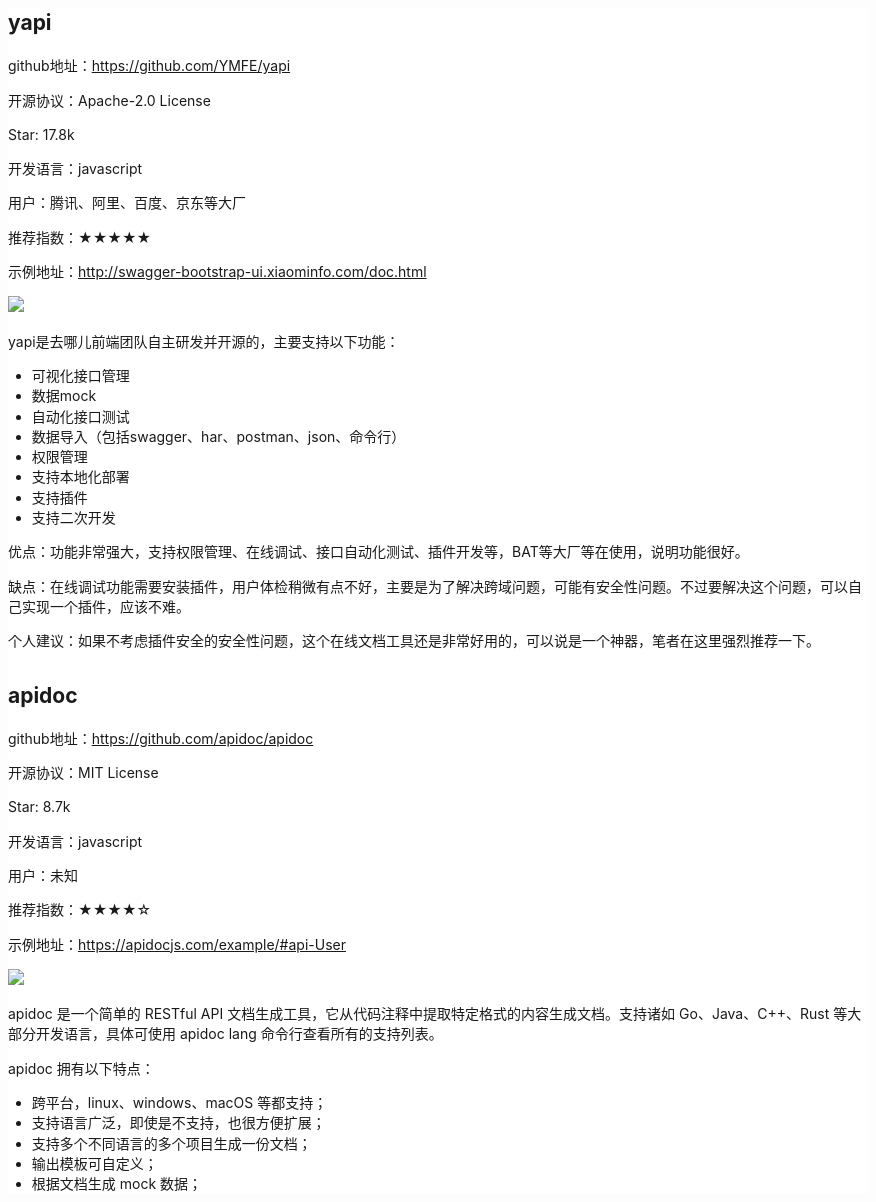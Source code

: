 ## yapi
github地址：https://github.com/YMFE/yapi

开源协议：Apache-2.0 License

Star: 17.8k

开发语言：javascript

用户：腾讯、阿里、百度、京东等大厂

推荐指数：★★★★★

示例地址：http://swagger-bootstrap-ui.xiaominfo.com/doc.html

![](https://pic.imgdb.cn/item/610e9e225132923bf8fb2729.jpg)

yapi是去哪儿前端团队自主研发并开源的，主要支持以下功能：

- 可视化接口管理
- 数据mock
- 自动化接口测试
- 数据导入（包括swagger、har、postman、json、命令行）
- 权限管理
- 支持本地化部署
- 支持插件
- 支持二次开发

优点：功能非常强大，支持权限管理、在线调试、接口自动化测试、插件开发等，BAT等大厂等在使用，说明功能很好。

缺点：在线调试功能需要安装插件，用户体检稍微有点不好，主要是为了解决跨域问题，可能有安全性问题。不过要解决这个问题，可以自己实现一个插件，应该不难。

个人建议：如果不考虑插件安全的安全性问题，这个在线文档工具还是非常好用的，可以说是一个神器，笔者在这里强烈推荐一下。

## apidoc
github地址：https://github.com/apidoc/apidoc

开源协议：MIT License

Star: 8.7k

开发语言：javascript

用户：未知

推荐指数：★★★★☆

示例地址：https://apidocjs.com/example/#api-User

![](https://pic.imgdb.cn/item/610e9e505132923bf8fb6c0f.jpg)

apidoc 是一个简单的 RESTful API 文档生成工具，它从代码注释中提取特定格式的内容生成文档。支持诸如 Go、Java、C++、Rust 等大部分开发语言，具体可使用 apidoc lang 命令行查看所有的支持列表。

apidoc 拥有以下特点：

- 跨平台，linux、windows、macOS 等都支持；
- 支持语言广泛，即使是不支持，也很方便扩展；
- 支持多个不同语言的多个项目生成一份文档；
- 输出模板可自定义；
- 根据文档生成 mock 数据；
